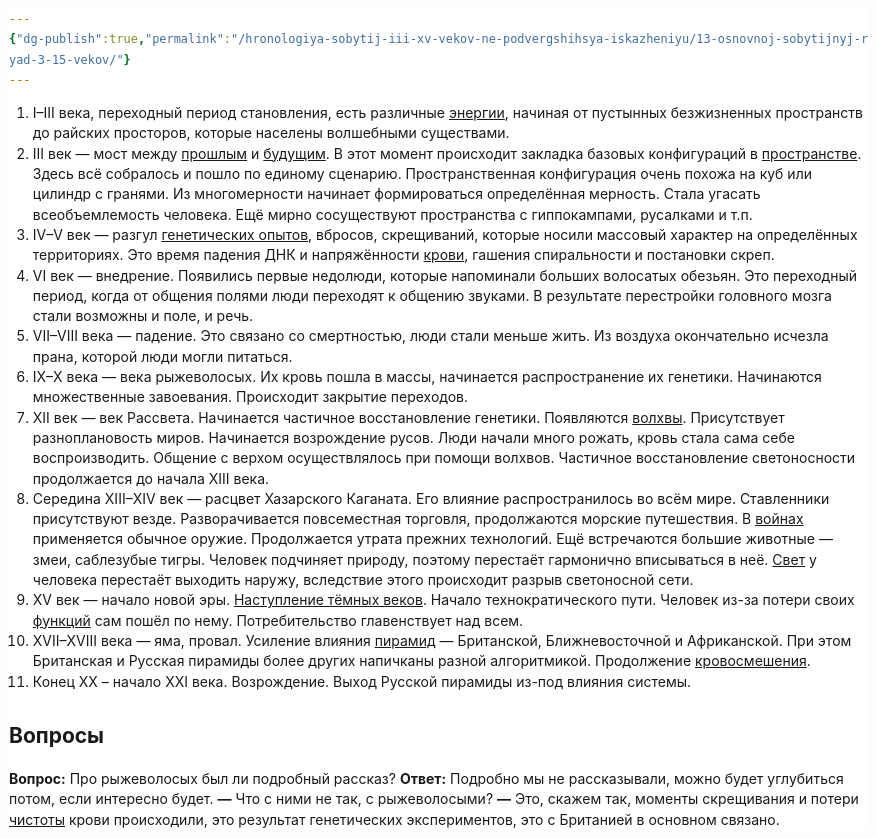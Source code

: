 ```yaml
---
{"dg-publish":true,"permalink":"/hronologiya-sobytij-iii-xv-vekov-ne-podvergshihsya-iskazheniyu/13-osnovnoj-sobytijnyj-ryad-3-15-vekov/"}
---
```



1. I–III века, переходный период становления, есть различные [энергии](../Основные%20понятия.md#^a57d07), начиная от пустынных безжизненных пространств до райских просторов, которые населены волшебными существами.
2. III век — мост между [прошлым](../Основные%20понятия.md#^ba5d5f) и [будущим](../Основные%20понятия.md#^a87a24). В этот момент происходит закладка базовых конфигураций в [пространстве](../Основные%20понятия.md#^349738). Здесь всё собралось и пошло по единому сценарию. Пространственная конфигурация очень похожа на куб или цилиндр с гранями. Из многомерности начинает формироваться определённая мерность. Стала угасать всеобъемлемость человека. Ещё мирно сосуществуют пространства с гиппокампами, русалками и т.п.
3. IV–V век — разгул [генетических опытов](5.%20Вторжение%20в%20генетику.md), вбросов, скрещиваний, которые носили массовый характер на определённых территориях. Это время падения ДНК и напряжённости [крови](../Основные%20понятия.md#^b02da2), гашения спиральности и постановки скреп.
4. VI век — внедрение. Появились первые недолюди, которые напоминали больших волосатых обезьян. Это переходный период, когда от общения полями люди переходят к общению звуками. В результате перестройки головного мозга стали возможны и поле, и речь.
5. VII–VIII века — падение. Это связано со смертностью, люди стали меньше жить. Из воздуха окончательно исчезла прана, которой люди могли питаться.
6. IX–X века — века рыжеволосых. Их кровь пошла в массы, начинается распространение их генетики. Начинаются множественные завоевания. Происходит закрытие переходов.
7. XII век — век Рассвета. Начинается частичное восстановление генетики. Появляются [волхвы](../Основные%20понятия.md#^9751a1). Присутствует разноплановость миров. Начинается возрождение русов. Люди начали много рожать, кровь стала сама себе воспроизводить. Общение с верхом осуществлялось при помощи волхвов. Частичное восстановление светоносности продолжается до начала XIII века.
8. Середина XIII–XIV век — расцвет Хазарского Каганата. Его влияние распространилось во всём мире. Ставленники присутствуют везде. Разворачивается повсеместная торговля, продолжаются морские путешествия. В [войнах](Войны.md) применяется обычное оружие. Продолжается утрата прежних технологий. Ещё встречаются большие животные — змеи, саблезубые тигры. Человек подчиняет природу, поэтому перестаёт гармонично вписываться в неё. [Свет](../Основные%20понятия.md#^bd2a25) у человека перестаёт выходить наружу, вследствие этого происходит разрыв светоносной сети.
9. XV век — начало новой эры. [Наступление тёмных веков](Наступление%20тёмных%20времён.md). Начало технократического пути. Человек из-за потери своих [функций](../Основные%20понятия.md#^2b2a0f) сам пошёл по нему. Потребительство главенствует над всем.
10. XVII–XVIII века — яма, провал. Усиление влияния [пирамид](4.%20Пирамиды%20управления.md) — Британской, Ближневосточной и Африканской. При этом Британская и Русская пирамиды более других напичканы разной алгоритмикой. Продолжение [кровосмешения](2.%20Смешение%20крови.md).
11. Конец XX – начало XXI века. Возрождение. Выход Русской пирамиды из-под влияния системы. 

## Вопросы

**Вопрос:** Про рыжеволосых был ли подробный рассказ?
**Ответ:** Подробно мы не рассказывали, можно будет углубиться потом, если интересно будет. 
**—** Что с ними не так, с рыжеволосыми?
**—** Это, скажем так, моменты скрещивания и потери [чистоты](../Основные%20понятия.md#^d479e6) крови происходили, это результат генетических экспериментов, это с Британией в основном связано.
